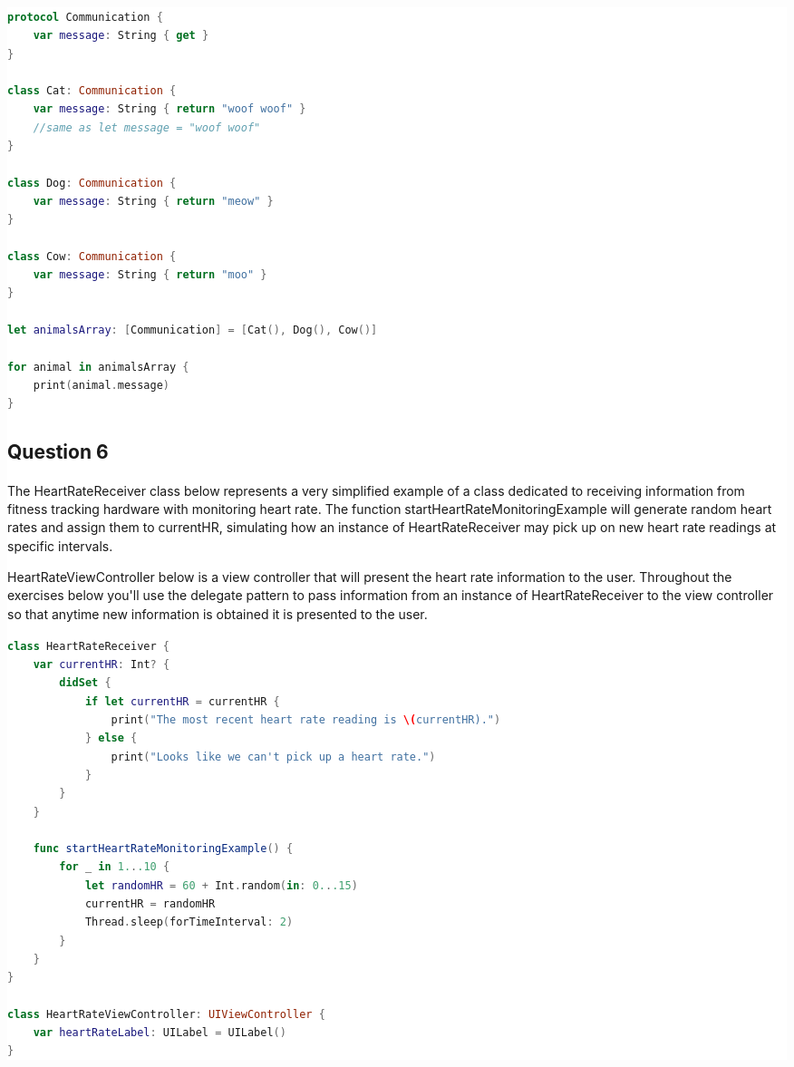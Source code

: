 ```swift
protocol Communication {
    var message: String { get }
}

class Cat: Communication {
    var message: String { return "woof woof" }
    //same as let message = "woof woof"
}

class Dog: Communication {
    var message: String { return "meow" }
}

class Cow: Communication {
    var message: String { return "moo" }
}

let animalsArray: [Communication] = [Cat(), Dog(), Cow()]

for animal in animalsArray {
    print(animal.message)
}
```


## Question 6

The HeartRateReceiver class below represents a very simplified example of a class dedicated to receiving information from fitness tracking hardware with monitoring heart rate. The function startHeartRateMonitoringExample will generate random heart rates and assign them to currentHR, simulating how an instance of HeartRateReceiver may pick up on new heart rate readings at specific intervals.

HeartRateViewController below is a view controller that will present the heart rate information to the user. Throughout the exercises below you'll use the delegate pattern to pass information from an instance of HeartRateReceiver to the view controller so that anytime new information is obtained it is presented to the user.

```swift
class HeartRateReceiver {
    var currentHR: Int? {
        didSet {
            if let currentHR = currentHR {
                print("The most recent heart rate reading is \(currentHR).")
            } else {
                print("Looks like we can't pick up a heart rate.")
            }
        }
    }

    func startHeartRateMonitoringExample() {
        for _ in 1...10 {
            let randomHR = 60 + Int.random(in: 0...15)
            currentHR = randomHR
            Thread.sleep(forTimeInterval: 2)
        }
    }
}

class HeartRateViewController: UIViewController {
    var heartRateLabel: UILabel = UILabel()
}
```
